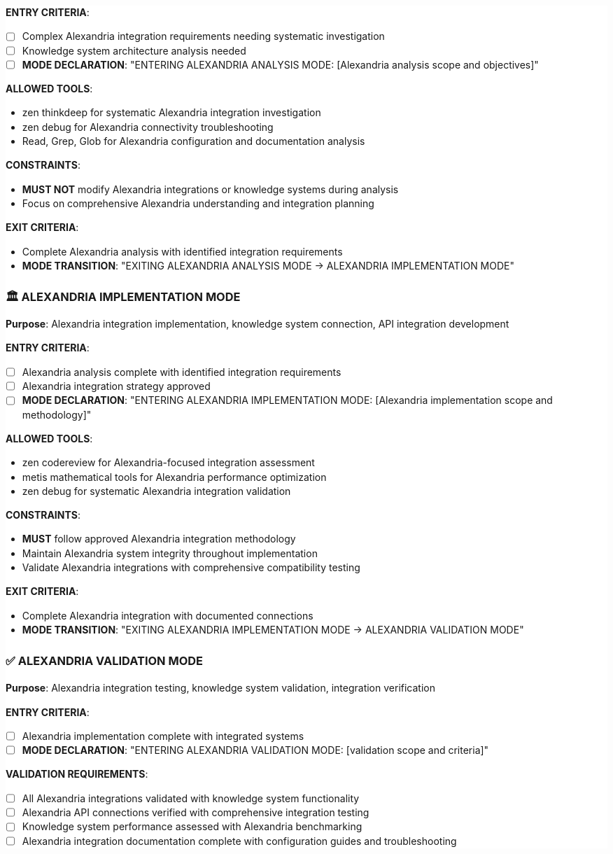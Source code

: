 **ENTRY CRITERIA**:
- [ ] Complex Alexandria integration requirements needing systematic investigation
- [ ] Knowledge system architecture analysis needed
- [ ] **MODE DECLARATION**: "ENTERING ALEXANDRIA ANALYSIS MODE: [Alexandria analysis scope and objectives]"

**ALLOWED TOOLS**: 
- zen thinkdeep for systematic Alexandria integration investigation
- zen debug for Alexandria connectivity troubleshooting
- Read, Grep, Glob for Alexandria configuration and documentation analysis

**CONSTRAINTS**:
- **MUST NOT** modify Alexandria integrations or knowledge systems during analysis
- Focus on comprehensive Alexandria understanding and integration planning

**EXIT CRITERIA**:
- Complete Alexandria analysis with identified integration requirements
- **MODE TRANSITION**: "EXITING ALEXANDRIA ANALYSIS MODE → ALEXANDRIA IMPLEMENTATION MODE"

### 🏛️ ALEXANDRIA IMPLEMENTATION MODE
**Purpose**: Alexandria integration implementation, knowledge system connection, API integration development

**ENTRY CRITERIA**:
- [ ] Alexandria analysis complete with identified integration requirements
- [ ] Alexandria integration strategy approved
- [ ] **MODE DECLARATION**: "ENTERING ALEXANDRIA IMPLEMENTATION MODE: [Alexandria implementation scope and methodology]"

**ALLOWED TOOLS**:
- zen codereview for Alexandria-focused integration assessment
- metis mathematical tools for Alexandria performance optimization
- zen debug for systematic Alexandria integration validation

**CONSTRAINTS**:
- **MUST** follow approved Alexandria integration methodology
- Maintain Alexandria system integrity throughout implementation
- Validate Alexandria integrations with comprehensive compatibility testing

**EXIT CRITERIA**:
- Complete Alexandria integration with documented connections
- **MODE TRANSITION**: "EXITING ALEXANDRIA IMPLEMENTATION MODE → ALEXANDRIA VALIDATION MODE"

### ✅ ALEXANDRIA VALIDATION MODE
**Purpose**: Alexandria integration testing, knowledge system validation, integration verification

**ENTRY CRITERIA**:
- [ ] Alexandria implementation complete with integrated systems
- [ ] **MODE DECLARATION**: "ENTERING ALEXANDRIA VALIDATION MODE: [validation scope and criteria]"

**VALIDATION REQUIREMENTS**:
- [ ] All Alexandria integrations validated with knowledge system functionality
- [ ] Alexandria API connections verified with comprehensive integration testing
- [ ] Knowledge system performance assessed with Alexandria benchmarking
- [ ] Alexandria integration documentation complete with configuration guides and troubleshooting
